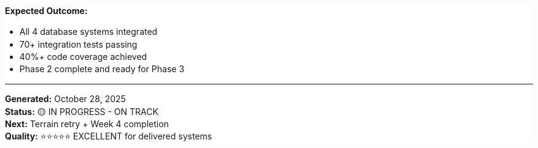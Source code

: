 **Expected Outcome:**
- All 4 database systems integrated
- 70+ integration tests passing
- 40%+ code coverage achieved
- Phase 2 complete and ready for Phase 3

---

**Generated:** October 28, 2025  
**Status:** 🟡 IN PROGRESS - ON TRACK  
**Next:** Terrain retry + Week 4 completion  
**Quality:** ⭐⭐⭐⭐⭐ EXCELLENT for delivered systems
